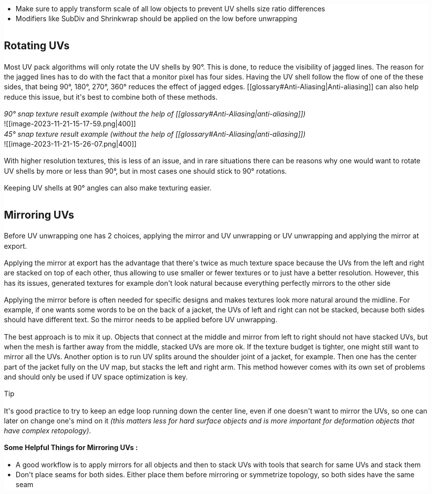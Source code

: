 - Make sure to apply transform scale of all low objects to prevent UV shells size ratio differences
- Modifiers like SubDiv and Shrinkwrap should be applied on the low before unwrapping

## Rotating UVs

Most UV pack algorithms will only rotate the UV shells by 90°. This is done, to reduce the visibility of jagged lines. The reason for the jagged lines has to do with the fact that a monitor pixel has four sides. Having the UV shell follow the flow of one of the these sides, that being 90°, 180°, 270°, 360° reduces the effect of jagged edges. [[glossary#Anti-Aliasing|Anti-aliasing]] can also help reduce this issue, but it's best to combine both of these methods.

_90° snap texture result example (without the help of [[glossary#Anti-Aliasing|anti-aliasing]])<br>_
![[image-2023-11-21-15-17-59.png\|400]]<br>
_45° snap texture result example (without the help of [[glossary#Anti-Aliasing|anti-aliasing]])<br>_
![[image-2023-11-21-15-26-07.png\|400]]

With higher resolution textures, this is less of an issue, and in rare situations there can be reasons why one would want to rotate UV shells by more or less than 90°, but in most cases one should stick to 90° rotations.

Keeping UV shells at 90° angles can also make texturing easier.

## Mirroring UVs
Before UV unwrapping one has 2 choices, applying the mirror and UV unwrapping or UV unwrapping and applying the mirror at export. 

Applying the mirror at export has the advantage that there's twice as much texture space because the UVs from the left and right are stacked on top of each other, thus allowing to use smaller or fewer textures or to just have a better resolution. However, this has its issues, generated textures for example don't look natural because everything perfectly mirrors to the other side

Applying the mirror before is often needed for specific designs and makes textures look more natural around the midline. For example, if one wants some words to be on the back of a jacket, the UVs of left and right can not be stacked, because both sides should have different text. So the mirror needs to be applied before UV unwrapping.

The best approach is to mix it up. Objects that connect at the middle and mirror from left to right should not have stacked UVs, but when the mesh is farther away from the middle, stacked UVs are more ok. If the texture budget is tighter, one might still want to mirror all the UVs. Another option is to run UV splits around the shoulder joint of a jacket, for example. Then one has the center part of the jacket fully on the UV map, but stacks the left and right arm. This method however comes with its own set of problems and should only be used if UV space optimization is key.

>[!tip]
> It's good practice to try to keep an edge loop running down the center line, even if one doesn't want to mirror the UVs, so one can later on change one's mind on it _(this matters less for hard surface objects and is more important for deformation objects that have complex retopology)_.


**Some Helpful Things for Mirroring UVs :**
- A good workflow is to apply mirrors for all objects and then to stack UVs with tools that search for same UVs and stack them
- Don't place seams for both sides. Either place them before mirroring or symmetrize topology, so both sides have the same seam
